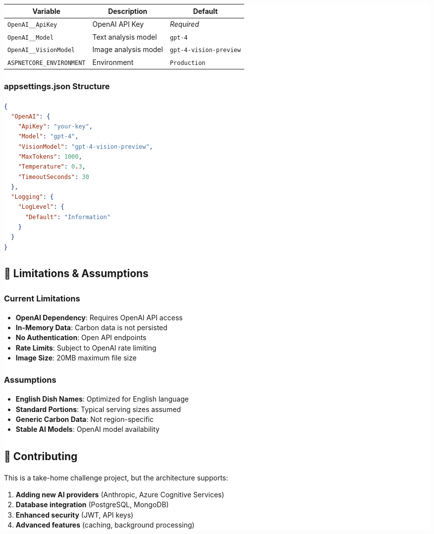 | Variable | Description | Default |
|----------|-------------|---------|
| `OpenAI__ApiKey` | OpenAI API Key | *Required* |
| `OpenAI__Model` | Text analysis model | `gpt-4` |
| `OpenAI__VisionModel` | Image analysis model | `gpt-4-vision-preview` |
| `ASPNETCORE_ENVIRONMENT` | Environment | `Production` |

### appsettings.json Structure

```json
{
  "OpenAI": {
    "ApiKey": "your-key",
    "Model": "gpt-4",
    "VisionModel": "gpt-4-vision-preview",
    "MaxTokens": 1000,
    "Temperature": 0.3,
    "TimeoutSeconds": 30
  },
  "Logging": {
    "LogLevel": {
      "Default": "Information"
    }
  }
}
```

## 🚨 Limitations & Assumptions

### Current Limitations
- **OpenAI Dependency**: Requires OpenAI API access
- **In-Memory Data**: Carbon data is not persisted
- **No Authentication**: Open API endpoints
- **Rate Limits**: Subject to OpenAI rate limiting
- **Image Size**: 20MB maximum file size

### Assumptions
- **English Dish Names**: Optimized for English language
- **Standard Portions**: Typical serving sizes assumed
- **Generic Carbon Data**: Not region-specific
- **Stable AI Models**: OpenAI model availability

## 🤝 Contributing

This is a take-home challenge project, but the architecture supports:

1. **Adding new AI providers** (Anthropic, Azure Cognitive Services)
2. **Database integration** (PostgreSQL, MongoDB)
3. **Enhanced security** (JWT, API keys)
4. **Advanced features** (caching, background processing)
